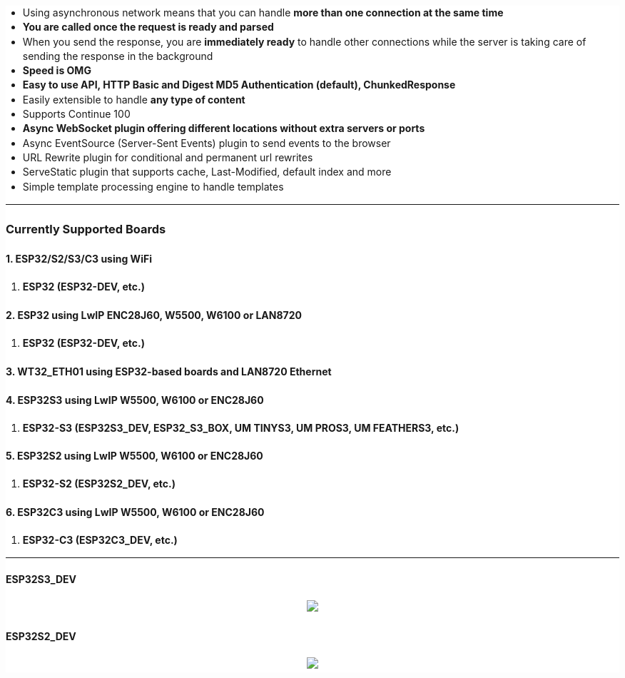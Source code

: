 - Using asynchronous network means that you can handle **more than one connection at the same time**
- **You are called once the request is ready and parsed**
- When you send the response, you are **immediately ready** to handle other connections while the server is taking care of sending the response in the background
- **Speed is OMG**
- **Easy to use API, HTTP Basic and Digest MD5 Authentication (default), ChunkedResponse**
- Easily extensible to handle **any type of content**
- Supports Continue 100
- **Async WebSocket plugin offering different locations without extra servers or ports**
- Async EventSource (Server-Sent Events) plugin to send events to the browser
- URL Rewrite plugin for conditional and permanent url rewrites
- ServeStatic plugin that supports cache, Last-Modified, default index and more
- Simple template processing engine to handle templates


---

### Currently Supported Boards

#### 1. ESP32/S2/S3/C3 using WiFi

1. **ESP32 (ESP32-DEV, etc.)**

#### 2. ESP32 using LwIP ENC28J60, W5500, W6100 or LAN8720

1. **ESP32 (ESP32-DEV, etc.)**

#### 3. **WT32_ETH01** using ESP32-based boards and LAN8720 Ethernet

#### 4. ESP32S3 using LwIP W5500, W6100 or ENC28J60

1. **ESP32-S3 (ESP32S3_DEV, ESP32_S3_BOX, UM TINYS3, UM PROS3, UM FEATHERS3, etc.)**

#### 5. ESP32S2 using LwIP W5500, W6100 or ENC28J60

1. **ESP32-S2 (ESP32S2_DEV, etc.)**

#### 6. ESP32C3 using LwIP W5500, W6100 or ENC28J60

1. **ESP32-C3 (ESP32C3_DEV, etc.)**


--- 

#### ESP32S3_DEV

<p align="center">
    <img src="https://github.com/khoih-prog/AsyncMQTT_ESP32/raw/main/Images/ESP32S3_DEV.png">
</p>

#### ESP32S2_DEV

<p align="center">
    <img src="https://github.com/khoih-prog/AsyncMQTT_ESP32/raw/main/Images/ESP32S2_DEV.png">
</p> 
